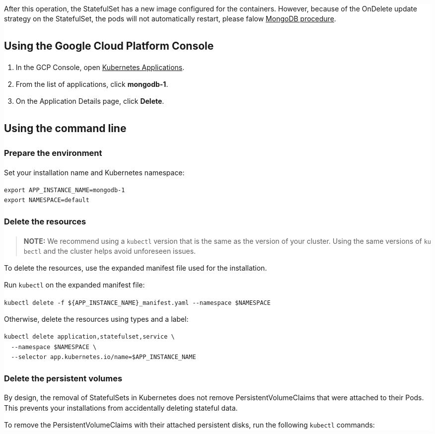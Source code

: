 After this operation, the StatefulSet has a new image configured for the
containers. However, because of the OnDelete update strategy on the
StatefulSet, the pods will not automatically restart, please falow [MongoDB procedure](https://docs.mongodb.com/manual/release-notes).

## Using the Google Cloud Platform Console

1. In the GCP Console, open [Kubernetes Applications](https://console.cloud.google.com/kubernetes/application).

1. From the list of applications, click **mongodb-1**.

1. On the Application Details page, click **Delete**.

## Using the command line

### Prepare the environment

Set your installation name and Kubernetes namespace:

```shell
export APP_INSTANCE_NAME=mongodb-1
export NAMESPACE=default
```

### Delete the resources

> **NOTE:** We recommend using a `kubectl` version that is the same as the
  version of your cluster. Using the same versions of `kubectl` and the cluster
  helps avoid unforeseen issues.

To delete the resources, use the expanded manifest file used for the
installation.

Run `kubectl` on the expanded manifest file:

```shell
kubectl delete -f ${APP_INSTANCE_NAME}_manifest.yaml --namespace $NAMESPACE
```

Otherwise, delete the resources using types and a label:

```shell
kubectl delete application,statefulset,service \
  --namespace $NAMESPACE \
  --selector app.kubernetes.io/name=$APP_INSTANCE_NAME
```

### Delete the persistent volumes

By design, the removal of StatefulSets in Kubernetes does not remove
PersistentVolumeClaims that were attached to their Pods. This prevents your
installations from accidentally deleting stateful data.

To remove the PersistentVolumeClaims with their attached persistent disks, run
the following `kubectl` commands:
